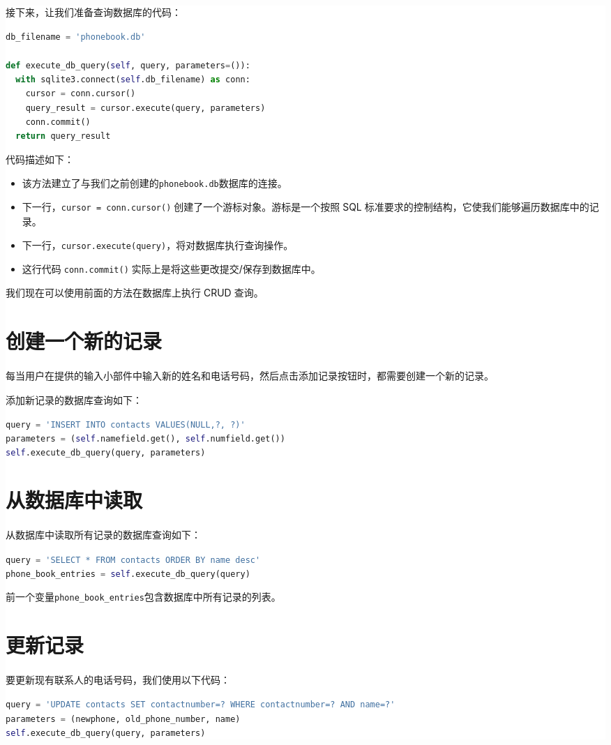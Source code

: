 接下来，让我们准备查询数据库的代码：

```py
db_filename = 'phonebook.db'

def execute_db_query(self, query, parameters=()):
  with sqlite3.connect(self.db_filename) as conn:
    cursor = conn.cursor()
    query_result = cursor.execute(query, parameters)
    conn.commit()
  return query_result
```

代码描述如下：

+   该方法建立了与我们之前创建的`phonebook.db`数据库的连接。

+   下一行，`cursor = conn.cursor()` 创建了一个游标对象。游标是一个按照 SQL 标准要求的控制结构，它使我们能够遍历数据库中的记录。

+   下一行，`cursor.execute(query)`，将对数据库执行查询操作。

+   这行代码 `conn.commit()` 实际上是将这些更改提交/保存到数据库中。

我们现在可以使用前面的方法在数据库上执行 CRUD 查询。

# 创建一个新的记录

每当用户在提供的输入小部件中输入新的姓名和电话号码，然后点击添加记录按钮时，都需要创建一个新的记录。

添加新记录的数据库查询如下：

```py
query = 'INSERT INTO contacts VALUES(NULL,?, ?)'
parameters = (self.namefield.get(), self.numfield.get())
self.execute_db_query(query, parameters)
```

# 从数据库中读取

从数据库中读取所有记录的数据库查询如下：

```py
query = 'SELECT * FROM contacts ORDER BY name desc'
phone_book_entries = self.execute_db_query(query)
```

前一个变量`phone_book_entries`包含数据库中所有记录的列表。

# 更新记录

要更新现有联系人的电话号码，我们使用以下代码：

```py
query = 'UPDATE contacts SET contactnumber=? WHERE contactnumber=? AND name=?'
parameters = (newphone, old_phone_number, name)
self.execute_db_query(query, parameters)
```
